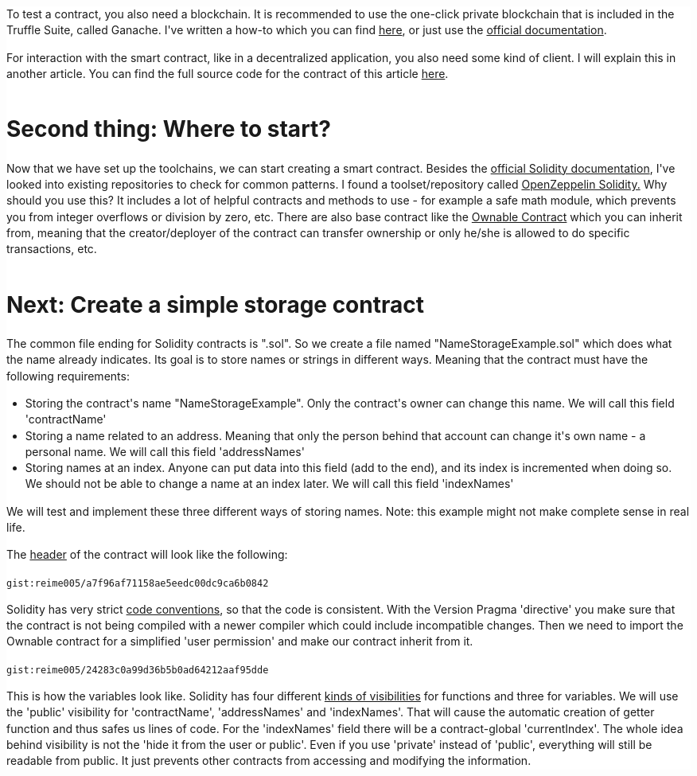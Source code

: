To test a contract, you also need a blockchain. It is recommended to use the one-click private blockchain that is included in the Truffle Suite, called Ganache. I've written a how-to which you can find [here](https://mariusreimer.com/2018/08/this-is-how-to-get-into-crypto-using-a-private-blockchain/), or just use the [official documentation](https://truffleframework.com/ganache).

For interaction with the smart contract, like in a decentralized application, you also need some kind of client. I will explain this in another article. You can find the full source code for the contract of this article [here](https://github.com/reime005/gatsby-dapp-example/tree/master/truffle).

# Second thing: Where to start?

Now that we have set up the toolchains, we can start creating a smart contract. Besides the [official Solidity documentation](http://solidity.readthedocs.io), I've looked into existing repositories to check for common patterns. I found a toolset/repository called [OpenZeppelin Solidity.](https://github.com/OpenZeppelin/openzeppelin-solidity) Why should you use this? It includes a lot of helpful contracts and methods to use - for example a safe math module, which prevents you from integer overflows or division by zero, etc. There are also base contract like the [Ownable Contract](https://github.com/OpenZeppelin/openzeppelin-solidity/blob/master/contracts/ownership/Ownable.sol) which you can inherit from, meaning that the creator/deployer of the contract can transfer ownership or only he/she is allowed to do specific transactions, etc.

# Next: Create a simple storage contract

The common file ending for Solidity contracts is ".sol". So we create a file named "NameStorageExample.sol" which does what the name already indicates. Its goal is to store names or strings in different ways. Meaning that the contract must have the following requirements:

- Storing the contract's name "NameStorageExample". Only the contract's owner can change this name. We will call this field 'contractName'
- Storing a name related to an address. Meaning that only the person behind that account can change it's own name - a personal name. We will call this field 'addressNames'
- Storing names at an index. Anyone can put data into this field (add to the end), and its index is incremented when doing so. We should not be able to change a name at an index later. We will call this field 'indexNames'

We will test and implement these three different ways of storing names. Note: this example might not make complete sense in real life.

The [header](http://solidity.readthedocs.io/en/v0.4.24/layout-of-source-files.html) of the contract will look like the following:

`gist:reime005/a7f96af71158ae5eedc00dc9ca6b0842`

Solidity has very strict [code conventions](http://solidity.readthedocs.io/en/v0.4.24/style-guide.html#code-layout), so that the code is consistent. With the Version Pragma 'directive' you make sure that the contract is not being compiled with a newer compiler which could include incompatible changes. Then we need to import the Ownable contract for a simplified 'user permission' and make our contract inherit from it.

`gist:reime005/24283c0a99d36b5b0ad64212aaf95dde`

This is how the variables look like. Solidity has four different [kinds of visibilities](http://solidity.readthedocs.io/en/v0.4.24/contracts.html#visibility-and-getters) for functions and three for variables. We will use the 'public' visibility for 'contractName', 'addressNames' and 'indexNames'. That will cause the automatic creation of getter function and thus safes us lines of code. For the 'indexNames' field there will be a contract-global 'currentIndex'. The whole idea behind visibility is not the 'hide it from the user or public'. Even if you use 'private' instead of 'public', everything will still be readable from public. It just prevents other contracts from accessing and modifying the information.
